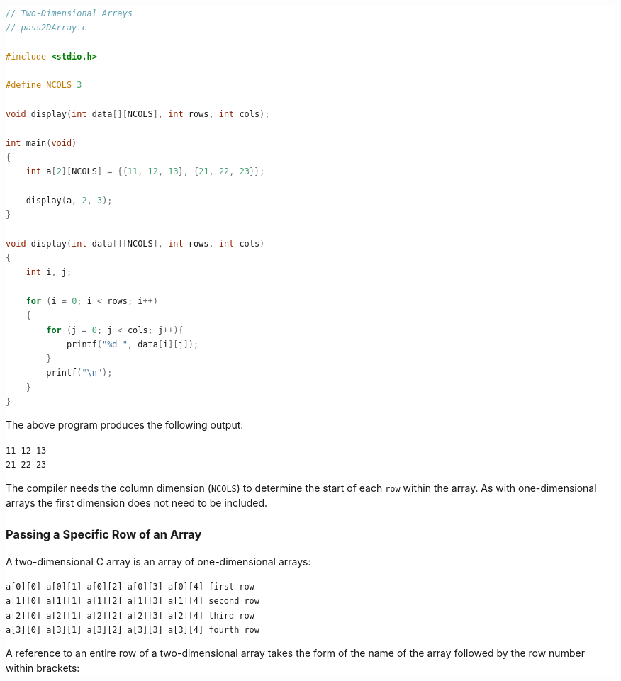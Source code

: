 ```c
// Two-Dimensional Arrays
// pass2DArray.c

#include <stdio.h>

#define NCOLS 3

void display(int data[][NCOLS], int rows, int cols);

int main(void)
{
    int a[2][NCOLS] = {{11, 12, 13}, {21, 22, 23}};

    display(a, 2, 3);
}

void display(int data[][NCOLS], int rows, int cols)
{
    int i, j;

    for (i = 0; i < rows; i++) 
    {
        for (j = 0; j < cols; j++){
            printf("%d ", data[i][j]);
        }
        printf("\n");
    }
}
```

The above program produces the following output:

```
11 12 13
21 22 23
```

The compiler needs the column dimension (`NCOLS`) to determine the start of each `row` within the array. As with one-dimensional arrays the first dimension does not need to be included. 

### Passing a Specific Row of an Array

A two-dimensional C array is an array of one-dimensional arrays:

```
a[0][0] a[0][1] a[0][2] a[0][3] a[0][4] first row
a[1][0] a[1][1] a[1][2] a[1][3] a[1][4] second row
a[2][0] a[2][1] a[2][2] a[2][3] a[2][4] third row
a[3][0] a[3][1] a[3][2] a[3][3] a[3][4] fourth row 
```

A reference to an entire row of a two-dimensional array takes the form of the name of the array followed by the row number within brackets:
